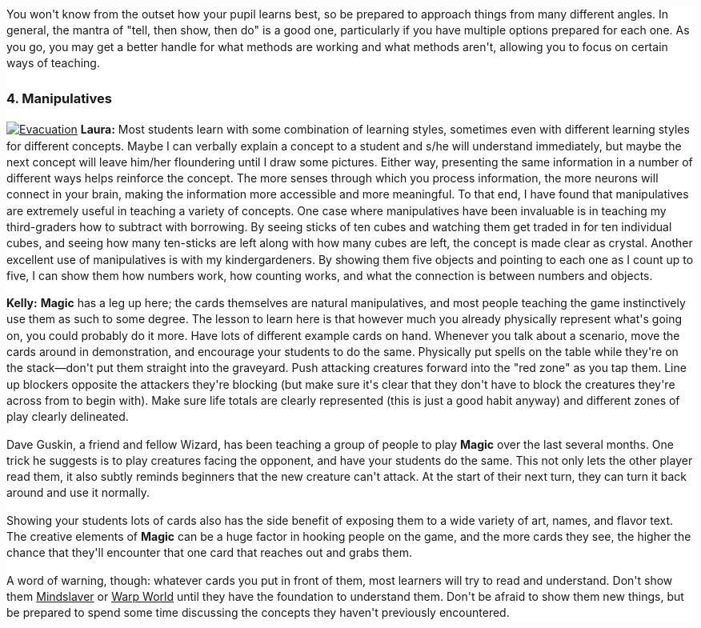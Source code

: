 
You won't know from the outset how your pupil learns best, so be prepared to approach things from many different angles. In general, the mantra of "tell, then show, then do" is a good one, particularly if you have multiple options prepared for each one. As you go, you may get a better handle for what methods are working and what methods aren't, allowing you to focus on certain ways of teaching.


### 4. Manipulatives


[![Evacuation](https://media.wizards.com/legacy/magic/images/cardart/10e/evacuation.jpg)](http://gatherer.wizards.com/Pages/Card/Details.aspx?name=Evacuation) **Laura:** Most students learn with some combination of learning styles, sometimes even with different learning styles for different concepts. Maybe I can verbally explain a concept to a student and s/he will understand immediately, but maybe the next concept will leave him/her floundering until I draw some pictures. Either way, presenting the same information in a number of different ways helps reinforce the concept. The more senses through which you process information, the more neurons will connect in your brain, making the information more accessible and more meaningful. To that end, I have found that manipulatives are extremely useful in teaching a variety of concepts. One case where manipulatives have been invaluable is in teaching my third-graders how to subtract with borrowing. By seeing sticks of ten cubes and watching them get traded in for ten individual cubes, and seeing how many ten-sticks are left along with how many cubes are left, the concept is made clear as crystal. Another excellent use of manipulatives is with my kindergardeners. By showing them five objects and pointing to each one as I count up to five, I can show them how numbers work, how counting works, and what the connection is between numbers and objects.


**Kelly:** **Magic** has a leg up here; the cards themselves are natural manipulatives, and most people teaching the game instinctively use them as such to some degree. The lesson to learn here is that however much you already physically represent what's going on, you could probably do it more. Have lots of different example cards on hand. Whenever you talk about a scenario, move the cards around in demonstration, and encourage your students to do the same. Physically put spells on the table while they're on the stack—don't put them straight into the graveyard. Push attacking creatures forward into the "red zone" as you tap them. Line up blockers opposite the attackers they're blocking (but make sure it's clear that they don't have to block the creatures they're across from to begin with). Make sure life totals are clearly represented (this is just a good habit anyway) and different zones of play clearly delineated.


Dave Guskin, a friend and fellow Wizard, has been teaching a group of people to play **Magic** over the last several months. One trick he suggests is to play creatures facing the opponent, and have your students do the same. This not only lets the other player read them, it also subtly reminds beginners that the new creature can't attack. At the start of their next turn, they can turn it back around and use it normally.


Showing your students lots of cards also has the side benefit of exposing them to a wide variety of art, names, and flavor text. The creative elements of **Magic** can be a huge factor in hooking people on the game, and the more cards they see, the higher the chance that they'll encounter that one card that reaches out and grabs them.


A word of warning, though: whatever cards you put in front of them, most learners will try to read and understand. Don't show them [Mindslaver](https://gatherer.wizards.com/Pages/Card/Details.aspx?name=Mindslaver) or [Warp World](https://gatherer.wizards.com/Pages/Card/Details.aspx?name=Warp+World) until they have the foundation to understand them. Don't be afraid to show them new things, but be prepared to spend some time discussing the concepts they haven't previously encountered.
